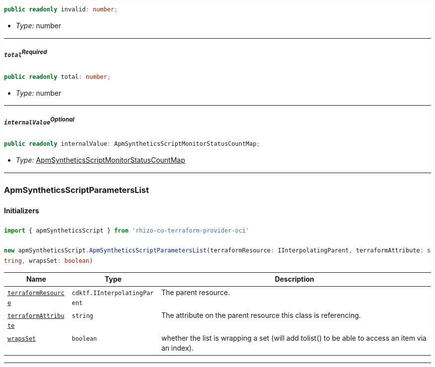 ```typescript
public readonly invalid: number;
```

- *Type:* number

---

##### `total`<sup>Required</sup> <a name="total" id="rhizo-co-terraform-provider-oci.apmSyntheticsScript.ApmSyntheticsScriptMonitorStatusCountMapOutputReference.property.total"></a>

```typescript
public readonly total: number;
```

- *Type:* number

---

##### `internalValue`<sup>Optional</sup> <a name="internalValue" id="rhizo-co-terraform-provider-oci.apmSyntheticsScript.ApmSyntheticsScriptMonitorStatusCountMapOutputReference.property.internalValue"></a>

```typescript
public readonly internalValue: ApmSyntheticsScriptMonitorStatusCountMap;
```

- *Type:* <a href="#rhizo-co-terraform-provider-oci.apmSyntheticsScript.ApmSyntheticsScriptMonitorStatusCountMap">ApmSyntheticsScriptMonitorStatusCountMap</a>

---


### ApmSyntheticsScriptParametersList <a name="ApmSyntheticsScriptParametersList" id="rhizo-co-terraform-provider-oci.apmSyntheticsScript.ApmSyntheticsScriptParametersList"></a>

#### Initializers <a name="Initializers" id="rhizo-co-terraform-provider-oci.apmSyntheticsScript.ApmSyntheticsScriptParametersList.Initializer"></a>

```typescript
import { apmSyntheticsScript } from 'rhizo-co-terraform-provider-oci'

new apmSyntheticsScript.ApmSyntheticsScriptParametersList(terraformResource: IInterpolatingParent, terraformAttribute: string, wrapsSet: boolean)
```

| **Name** | **Type** | **Description** |
| --- | --- | --- |
| <code><a href="#rhizo-co-terraform-provider-oci.apmSyntheticsScript.ApmSyntheticsScriptParametersList.Initializer.parameter.terraformResource">terraformResource</a></code> | <code>cdktf.IInterpolatingParent</code> | The parent resource. |
| <code><a href="#rhizo-co-terraform-provider-oci.apmSyntheticsScript.ApmSyntheticsScriptParametersList.Initializer.parameter.terraformAttribute">terraformAttribute</a></code> | <code>string</code> | The attribute on the parent resource this class is referencing. |
| <code><a href="#rhizo-co-terraform-provider-oci.apmSyntheticsScript.ApmSyntheticsScriptParametersList.Initializer.parameter.wrapsSet">wrapsSet</a></code> | <code>boolean</code> | whether the list is wrapping a set (will add tolist() to be able to access an item via an index). |

---
